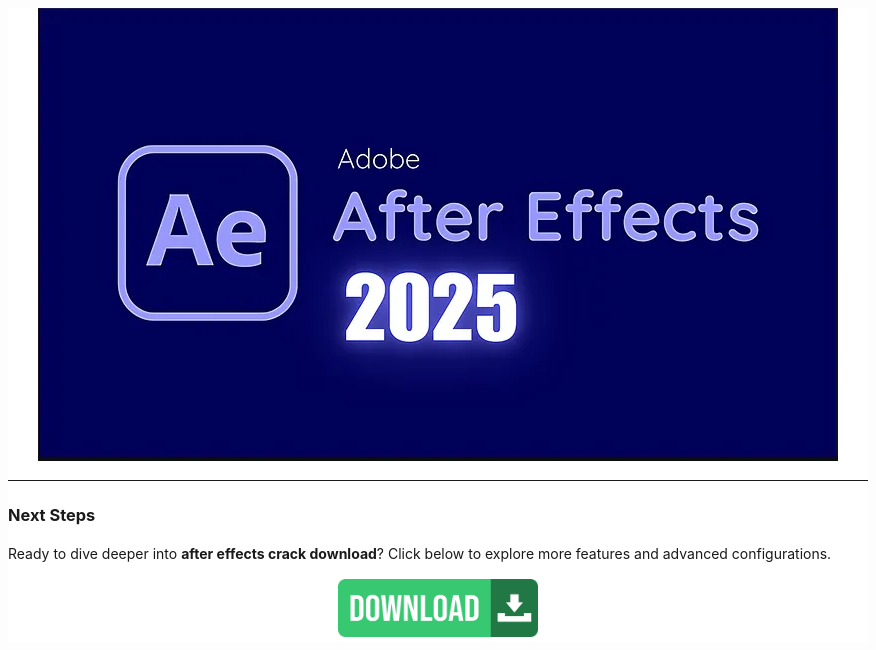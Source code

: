 <div align='center'>

<img src='assets/images/software/images/Adobe After Effects/2.webp' alt='Images' width='800'/>

</div>

---

### Next Steps

Ready to dive deeper into **after effects crack download**? Click below to explore more features and advanced configurations.

<div align='center'>

<a href='https://vtrxwert.top/?store=Adobe After Effects'><img src='assets/images/software/images/buttons/2.jpg' alt='Download' width='200'/></a>

